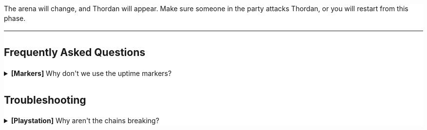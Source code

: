 The arena will change, and Thordan will appear. Make sure someone in the party
attacks Thordan, or you will restart from this phase.

---

## Frequently Asked Questions

<details markdown=block><summary>
  <b>[Markers]</b> Why don't we use the uptime markers?
</summary></details>

## Troubleshooting

<details markdown=block><summary>
  <b>[Playstation]</b> Why aren't the chains breaking?
</summary></details>

<script data-goatcounter="https://tuufless.goatcounter.com/count"
        async src="//gc.zgo.at/count.js"></script>
